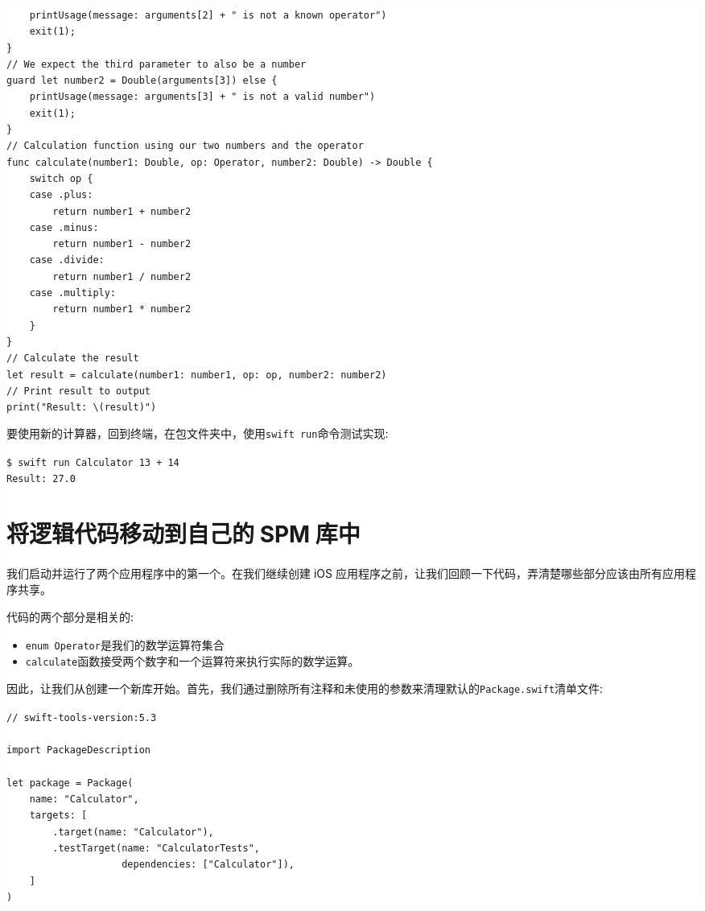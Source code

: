 ```
    printUsage(message: arguments[2] + " is not a known operator")
    exit(1);
}
// We expect the third parameter to also be a number
guard let number2 = Double(arguments[3]) else {
    printUsage(message: arguments[3] + " is not a valid number")
    exit(1);
}
// Calculation function using our two numbers and the operator
func calculate(number1: Double, op: Operator, number2: Double) -> Double {
    switch op {
    case .plus:
        return number1 + number2
    case .minus:
        return number1 - number2
    case .divide:
        return number1 / number2
    case .multiply:
        return number1 * number2
    }
}
// Calculate the result
let result = calculate(number1: number1, op: op, number2: number2)
// Print result to output
print("Result: \(result)")
```

要使用新的计算器，回到终端，在包文件夹中，使用`swift run`命令测试实现:

```
$ swift run Calculator 13 + 14
Result: 27.0
```

# 将逻辑代码移动到自己的 SPM 库中

我们启动并运行了两个应用程序中的第一个。在我们继续创建 iOS 应用程序之前，让我们回顾一下代码，弄清楚哪些部分应该由所有应用程序共享。

代码的两个部分是相关的:

*   `enum Operator`是我们的数学运算符集合
*   `calculate`函数接受两个数字和一个运算符来执行实际的数学运算。

因此，让我们从创建一个新库开始。首先，我们通过删除所有注释和未使用的参数来清理默认的`Package.swift`清单文件:

```
// swift-tools-version:5.3

import PackageDescription

let package = Package(
    name: "Calculator",
    targets: [
        .target(name: "Calculator"),
        .testTarget(name: "CalculatorTests", 
                    dependencies: ["Calculator"]),
    ]
)
```
